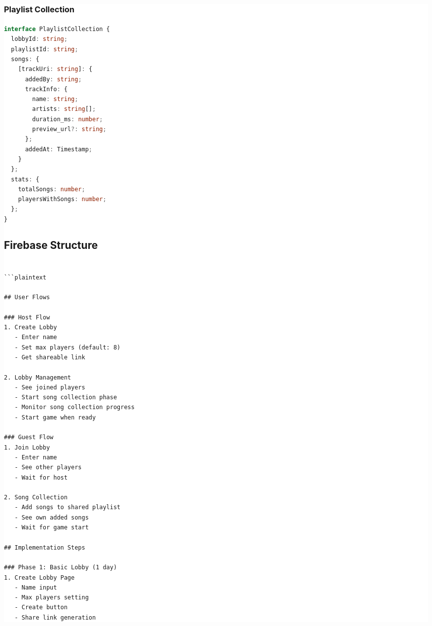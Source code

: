 ### Playlist Collection
```typescript
interface PlaylistCollection {
  lobbyId: string;
  playlistId: string;
  songs: {
    [trackUri: string]: {
      addedBy: string;
      trackInfo: {
        name: string;
        artists: string[];
        duration_ms: number;
        preview_url?: string;
      };
      addedAt: Timestamp;
    }
  };
  stats: {
    totalSongs: number;
    playersWithSongs: number;
  };
}
```

## Firebase Structure
```

```plaintext

## User Flows

### Host Flow
1. Create Lobby
   - Enter name
   - Set max players (default: 8)
   - Get shareable link

2. Lobby Management
   - See joined players
   - Start song collection phase
   - Monitor song collection progress
   - Start game when ready

### Guest Flow
1. Join Lobby
   - Enter name
   - See other players
   - Wait for host

2. Song Collection
   - Add songs to shared playlist
   - See own added songs
   - Wait for game start

## Implementation Steps

### Phase 1: Basic Lobby (1 day)
1. Create Lobby Page
   - Name input
   - Max players setting
   - Create button
   - Share link generation

```